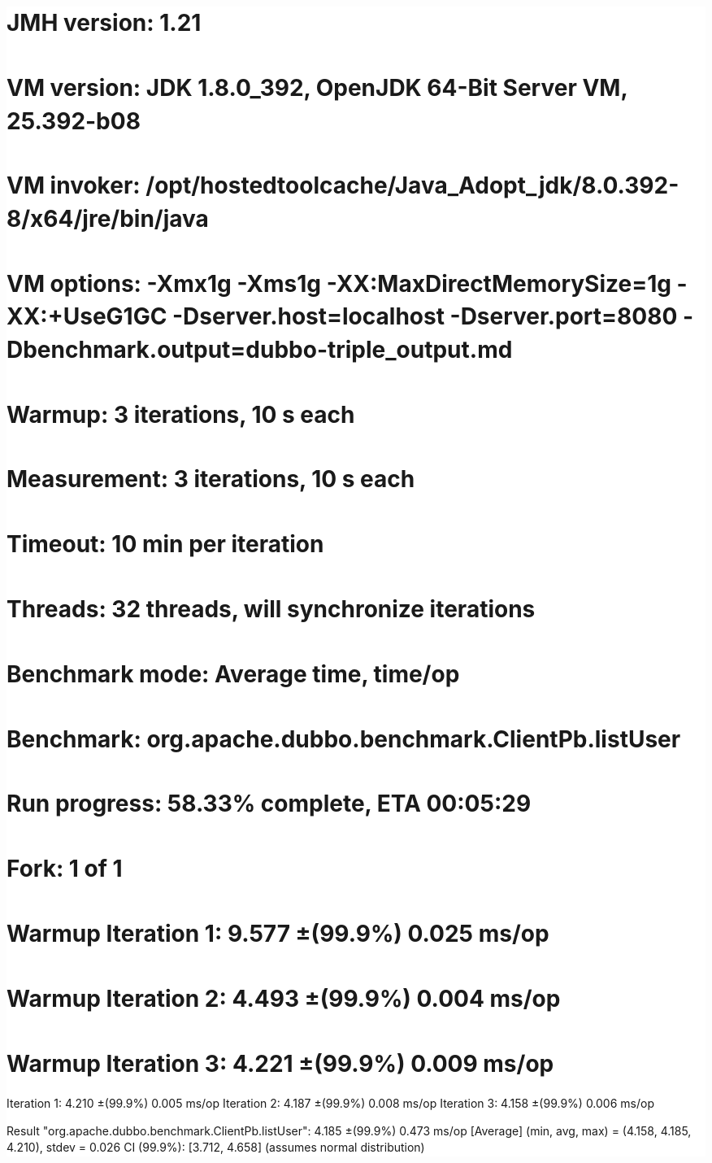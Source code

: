 
# JMH version: 1.21
# VM version: JDK 1.8.0_392, OpenJDK 64-Bit Server VM, 25.392-b08
# VM invoker: /opt/hostedtoolcache/Java_Adopt_jdk/8.0.392-8/x64/jre/bin/java
# VM options: -Xmx1g -Xms1g -XX:MaxDirectMemorySize=1g -XX:+UseG1GC -Dserver.host=localhost -Dserver.port=8080 -Dbenchmark.output=dubbo-triple_output.md
# Warmup: 3 iterations, 10 s each
# Measurement: 3 iterations, 10 s each
# Timeout: 10 min per iteration
# Threads: 32 threads, will synchronize iterations
# Benchmark mode: Average time, time/op
# Benchmark: org.apache.dubbo.benchmark.ClientPb.listUser

# Run progress: 58.33% complete, ETA 00:05:29
# Fork: 1 of 1
# Warmup Iteration   1: 9.577 ±(99.9%) 0.025 ms/op
# Warmup Iteration   2: 4.493 ±(99.9%) 0.004 ms/op
# Warmup Iteration   3: 4.221 ±(99.9%) 0.009 ms/op
Iteration   1: 4.210 ±(99.9%) 0.005 ms/op
Iteration   2: 4.187 ±(99.9%) 0.008 ms/op
Iteration   3: 4.158 ±(99.9%) 0.006 ms/op


Result "org.apache.dubbo.benchmark.ClientPb.listUser":
  4.185 ±(99.9%) 0.473 ms/op [Average]
  (min, avg, max) = (4.158, 4.185, 4.210), stdev = 0.026
  CI (99.9%): [3.712, 4.658] (assumes normal distribution)
